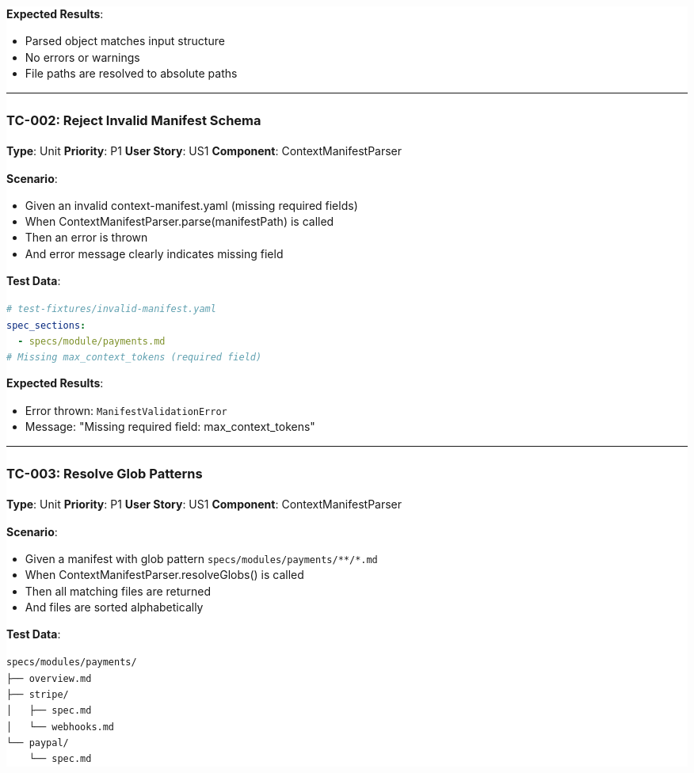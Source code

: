 **Expected Results**:
- Parsed object matches input structure
- No errors or warnings
- File paths are resolved to absolute paths

---

### TC-002: Reject Invalid Manifest Schema
**Type**: Unit
**Priority**: P1
**User Story**: US1
**Component**: ContextManifestParser

**Scenario**:
- Given an invalid context-manifest.yaml (missing required fields)
- When ContextManifestParser.parse(manifestPath) is called
- Then an error is thrown
- And error message clearly indicates missing field

**Test Data**:
```yaml
# test-fixtures/invalid-manifest.yaml
spec_sections:
  - specs/module/payments.md
# Missing max_context_tokens (required field)
```

**Expected Results**:
- Error thrown: `ManifestValidationError`
- Message: "Missing required field: max_context_tokens"

---

### TC-003: Resolve Glob Patterns
**Type**: Unit
**Priority**: P1
**User Story**: US1
**Component**: ContextManifestParser

**Scenario**:
- Given a manifest with glob pattern `specs/modules/payments/**/*.md`
- When ContextManifestParser.resolveGlobs() is called
- Then all matching files are returned
- And files are sorted alphabetically

**Test Data**:
```
specs/modules/payments/
├── overview.md
├── stripe/
│   ├── spec.md
│   └── webhooks.md
└── paypal/
    └── spec.md
```
